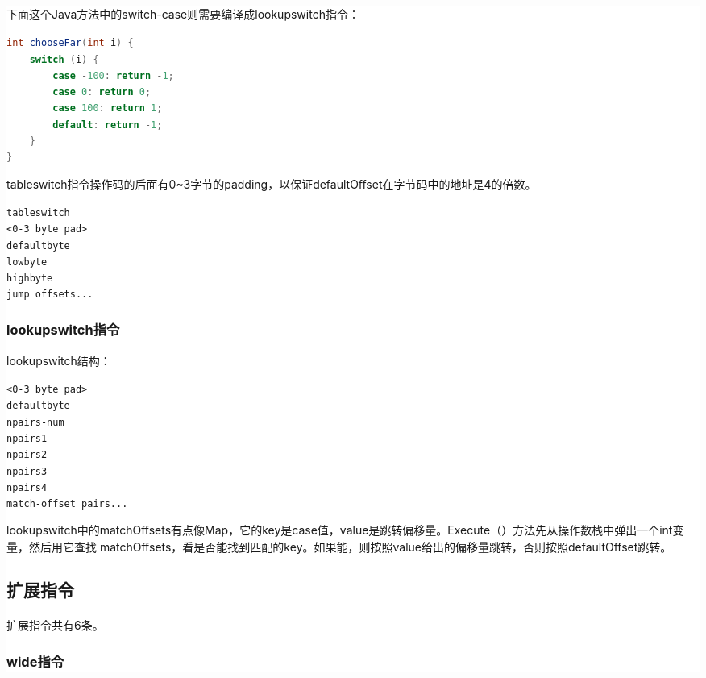 

下面这个Java方法中的switch-case则需要编译成lookupswitch指令：

```java
int chooseFar(int i) {
    switch (i) {
        case -100: return -1;
        case 0: return 0;
        case 100: return 1;
        default: return -1;
    }
}
```





tableswitch指令操作码的后面有0~3字节的padding，以保证defaultOffset在字节码中的地址是4的倍数。 

```
tableswitch
<0-3 byte pad>
defaultbyte
lowbyte
highbyte
jump offsets...
```



### lookupswitch指令

lookupswitch结构：

```
<0-3 byte pad>
defaultbyte
npairs-num
npairs1
npairs2
npairs3
npairs4
match-offset pairs...
```



lookupswitch中的matchOffsets有点像Map，它的key是case值，value是跳转偏移量。Execute（）方法先从操作数栈中弹出一个int变量，然后用它查找
matchOffsets，看是否能找到匹配的key。如果能，则按照value给出的偏移量跳转，否则按照defaultOffset跳转。



## 扩展指令

扩展指令共有6条。



### wide指令
